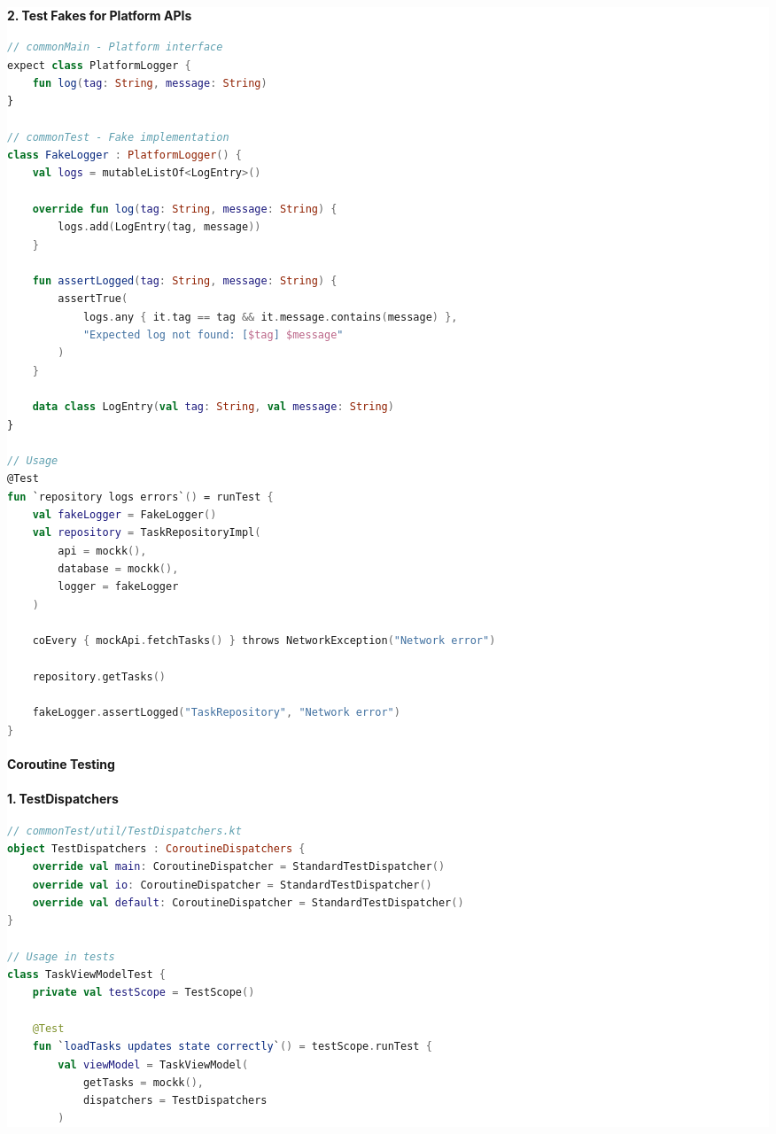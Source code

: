 **2. Test Fakes for Platform APIs**
```kotlin
// commonMain - Platform interface
expect class PlatformLogger {
    fun log(tag: String, message: String)
}

// commonTest - Fake implementation
class FakeLogger : PlatformLogger() {
    val logs = mutableListOf<LogEntry>()

    override fun log(tag: String, message: String) {
        logs.add(LogEntry(tag, message))
    }

    fun assertLogged(tag: String, message: String) {
        assertTrue(
            logs.any { it.tag == tag && it.message.contains(message) },
            "Expected log not found: [$tag] $message"
        )
    }

    data class LogEntry(val tag: String, val message: String)
}

// Usage
@Test
fun `repository logs errors`() = runTest {
    val fakeLogger = FakeLogger()
    val repository = TaskRepositoryImpl(
        api = mockk(),
        database = mockk(),
        logger = fakeLogger
    )

    coEvery { mockApi.fetchTasks() } throws NetworkException("Network error")

    repository.getTasks()

    fakeLogger.assertLogged("TaskRepository", "Network error")
}
```

#### Coroutine Testing

**1. TestDispatchers**
```kotlin
// commonTest/util/TestDispatchers.kt
object TestDispatchers : CoroutineDispatchers {
    override val main: CoroutineDispatcher = StandardTestDispatcher()
    override val io: CoroutineDispatcher = StandardTestDispatcher()
    override val default: CoroutineDispatcher = StandardTestDispatcher()
}

// Usage in tests
class TaskViewModelTest {
    private val testScope = TestScope()

    @Test
    fun `loadTasks updates state correctly`() = testScope.runTest {
        val viewModel = TaskViewModel(
            getTasks = mockk(),
            dispatchers = TestDispatchers
        )

```